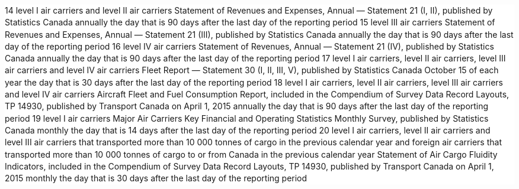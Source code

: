 <td>14</td>
<td>level I air carriers and level II air carriers</td>
<td>Statement of Revenues and Expenses, Annual — Statement 21 (I, II), published by Statistics Canada</td>
<td>annually</td>
<td>the day that is 90 days after the last day of the reporting period</td>
<td></td>
</tr>
<tr>
<td>15</td>
<td>level III air carriers</td>
<td>Statement of Revenues and Expenses, Annual — Statement 21 (III), published by Statistics Canada</td>
<td>annually</td>
<td>the day that is 90 days after the last day of the reporting period</td>
<td></td>
</tr>
<tr>
<td>16</td>
<td>level IV air carriers</td>
<td>Statement of Revenues, Annual — Statement 21 (IV), published by Statistics Canada</td>
<td>annually</td>
<td>the day that is 90 days after the last day of the reporting period</td>
<td></td>
</tr>
<tr>
<td>17</td>
<td>level I air carriers, level II air carriers, level III air carriers and level IV air carriers</td>
<td>Fleet Report — Statement 30 (I, II, III, V), published by Statistics Canada</td>
<td>October 15 of each year</td>
<td>the day that is 30 days after the last day of the reporting period</td>
<td></td>
</tr>
<tr>
<td>18</td>
<td>level I air carriers, level II air carriers, level III air carriers and level IV air carriers</td>
<td>Aircraft Fleet and Fuel Consumption Report, included in the Compendium of Survey Data Record Layouts, TP 14930, published by Transport Canada on April 1, 2015</td>
<td>annually</td>
<td>the day that is 90 days after the last day of the reporting period</td>
<td></td>
</tr>
<tr>
<td>19</td>
<td>level I air carriers</td>
<td>Major Air Carriers Key Financial and Operating Statistics Monthly Survey, published by Statistics Canada</td>
<td>monthly</td>
<td>the day that is 14 days after the last day of the reporting period</td>
<td></td>
</tr>
<tr>
<td>20</td>
<td>level I air carriers, level II air carriers and level III air carriers that transported more than 10 000 tonnes of cargo in the previous calendar year and foreign air carriers that transported more than 10 000 tonnes of cargo to or from Canada in the previous calendar year</td>
<td>Statement of Air Cargo Fluidity Indicators, included in the Compendium of Survey Data Record Layouts, TP 14930, published by Transport Canada on April 1, 2015</td>
<td>monthly</td>
<td>the day that is 30 days after the last day of the reporting period</td>
<td></td>
</tr>
